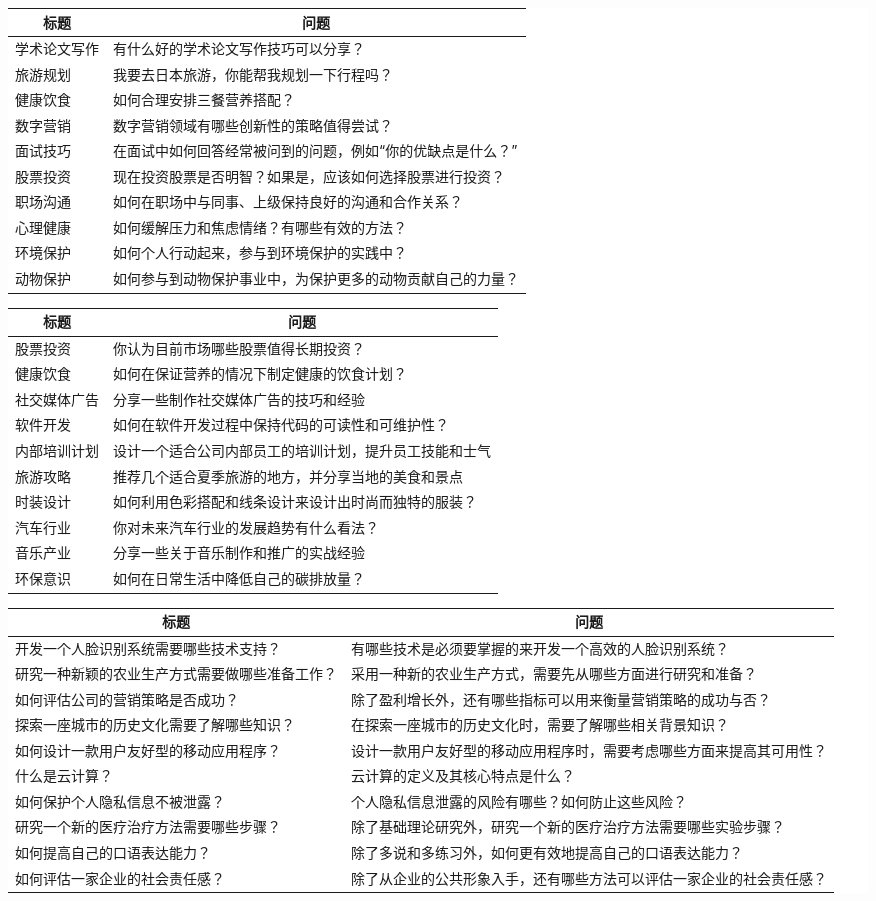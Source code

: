 |标题|问题|
|---|---|
|学术论文写作|有什么好的学术论文写作技巧可以分享？|
|旅游规划|我要去日本旅游，你能帮我规划一下行程吗？|
|健康饮食|如何合理安排三餐营养搭配？|
|数字营销|数字营销领域有哪些创新性的策略值得尝试？|
|面试技巧|在面试中如何回答经常被问到的问题，例如“你的优缺点是什么？”|
|股票投资|现在投资股票是否明智？如果是，应该如何选择股票进行投资？|
|职场沟通|如何在职场中与同事、上级保持良好的沟通和合作关系？|
|心理健康|如何缓解压力和焦虑情绪？有哪些有效的方法？|
|环境保护|如何个人行动起来，参与到环境保护的实践中？|
|动物保护|如何参与到动物保护事业中，为保护更多的动物贡献自己的力量？|

| 标题                                     | 问题                                                         |
| ---------------------------------------- | ------------------------------------------------------------ |
| 股票投资                                | 你认为目前市场哪些股票值得长期投资？                      |
| 健康饮食                                | 如何在保证营养的情况下制定健康的饮食计划？                |
| 社交媒体广告                            | 分享一些制作社交媒体广告的技巧和经验                        |
| 软件开发                                | 如何在软件开发过程中保持代码的可读性和可维护性？          |
| 内部培训计划                            | 设计一个适合公司内部员工的培训计划，提升员工技能和士气    |
| 旅游攻略                                | 推荐几个适合夏季旅游的地方，并分享当地的美食和景点        |
| 时装设计                                | 如何利用色彩搭配和线条设计来设计出时尚而独特的服装？      |
| 汽车行业                                | 你对未来汽车行业的发展趋势有什么看法？                      |
| 音乐产业                                | 分享一些关于音乐制作和推广的实战经验                        |
| 环保意识                                | 如何在日常生活中降低自己的碳排放量？                        |

| 标题 | 问题 |
| --- | --- |
|开发一个人脸识别系统需要哪些技术支持？|有哪些技术是必须要掌握的来开发一个高效的人脸识别系统？|
|研究一种新颖的农业生产方式需要做哪些准备工作？|采用一种新的农业生产方式，需要先从哪些方面进行研究和准备？|
|如何评估公司的营销策略是否成功？|除了盈利增长外，还有哪些指标可以用来衡量营销策略的成功与否？|
|探索一座城市的历史文化需要了解哪些知识？|在探索一座城市的历史文化时，需要了解哪些相关背景知识？|
|如何设计一款用户友好型的移动应用程序？|设计一款用户友好型的移动应用程序时，需要考虑哪些方面来提高其可用性？|
|什么是云计算？|云计算的定义及其核心特点是什么？|
|如何保护个人隐私信息不被泄露？|个人隐私信息泄露的风险有哪些？如何防止这些风险？|
|研究一个新的医疗治疗方法需要哪些步骤？|除了基础理论研究外，研究一个新的医疗治疗方法需要哪些实验步骤？|
|如何提高自己的口语表达能力？|除了多说和多练习外，如何更有效地提高自己的口语表达能力？|
|如何评估一家企业的社会责任感？|除了从企业的公共形象入手，还有哪些方法可以评估一家企业的社会责任感？|
